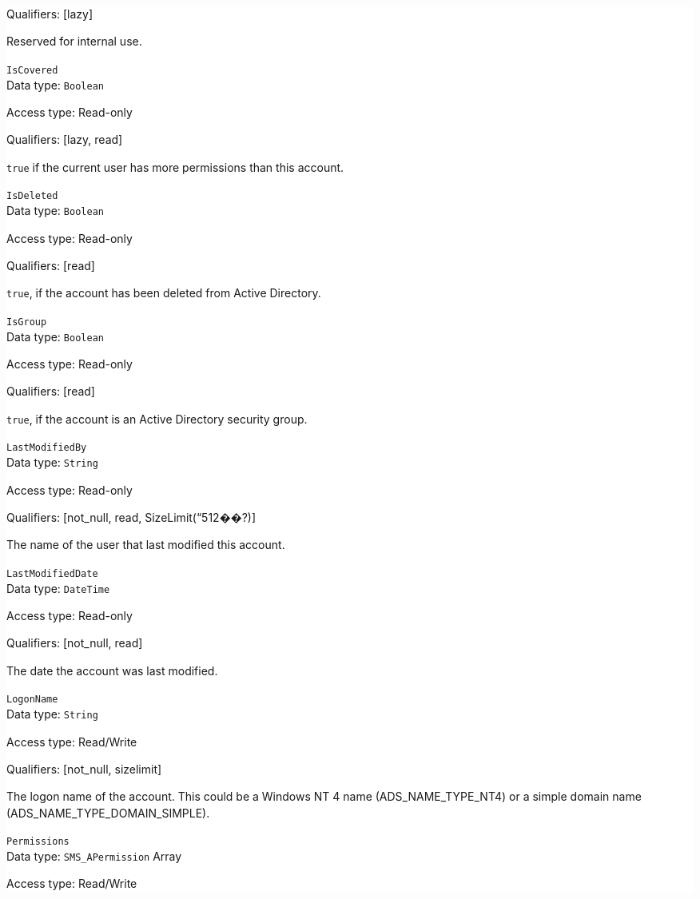  Qualifiers: [lazy]  

 Reserved for internal use.  

 `IsCovered`  
 Data type: `Boolean`  

 Access type: Read-only  

 Qualifiers: [lazy, read]  

 `true` if the current user has more permissions than this account.  

 `IsDeleted`  
 Data type: `Boolean`  

 Access type: Read-only  

 Qualifiers: [read]  

 `true`, if the account has been deleted from Active Directory.  

 `IsGroup`  
 Data type: `Boolean`  

 Access type: Read-only  

 Qualifiers: [read]  

 `true`, if the account is an Active Directory security group.  

 `LastModifiedBy`  
 Data type: `String`  

 Access type: Read-only  

 Qualifiers: [not_null, read, SizeLimit(“512��?)]  

 The name of the user that last modified this account.  

 `LastModifiedDate`  
 Data type: `DateTime`  

 Access type: Read-only  

 Qualifiers: [not_null, read]  

 The date the account was last modified.  

 `LogonName`  
 Data type: `String`  

 Access type: Read/Write  

 Qualifiers: [not_null, sizelimit]  

 The logon name of the account. This could be a Windows NT 4 name (ADS_NAME_TYPE_NT4) or a simple domain name (ADS_NAME_TYPE_DOMAIN_SIMPLE).  

 `Permissions`  
 Data type: `SMS_APermission` Array  

 Access type: Read/Write  
